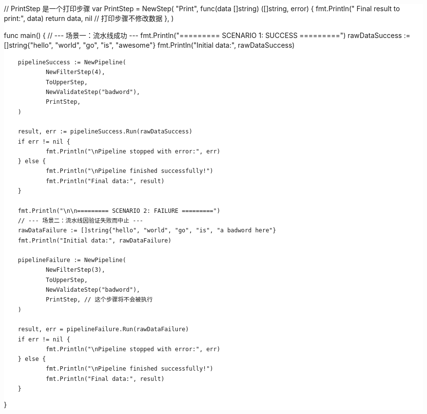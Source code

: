 // PrintStep 是一个打印步骤
var PrintStep = NewStep(
        "Print",
        func(data []string) ([]string, error) {
                fmt.Println("    Final result to print:", data)
                return data, nil // 打印步骤不修改数据
        },
)

func main() {
        // --- 场景一：流水线成功 ---
        fmt.Println("========= SCENARIO 1: SUCCESS =========")
        rawDataSuccess := []string{"hello", "world", "go", "is", "awesome"}
        fmt.Println("Initial data:", rawDataSuccess)

        pipelineSuccess := NewPipeline(
                NewFilterStep(4),
                ToUpperStep,
                NewValidateStep("badword"),
                PrintStep,
        )

        result, err := pipelineSuccess.Run(rawDataSuccess)
        if err != nil {
                fmt.Println("\nPipeline stopped with error:", err)
        } else {
                fmt.Println("\nPipeline finished successfully!")
                fmt.Println("Final data:", result)
        }

        fmt.Println("\n\n========= SCENARIO 2: FAILURE =========")
        // --- 场景二：流水线因验证失败而中止 ---
        rawDataFailure := []string{"hello", "world", "go", "is", "a badword here"}
        fmt.Println("Initial data:", rawDataFailure)

        pipelineFailure := NewPipeline(
                NewFilterStep(3),
                ToUpperStep,
                NewValidateStep("badword"),
                PrintStep, // 这个步骤将不会被执行
        )

        result, err = pipelineFailure.Run(rawDataFailure)
        if err != nil {
                fmt.Println("\nPipeline stopped with error:", err)
        } else {
                fmt.Println("\nPipeline finished successfully!")
                fmt.Println("Final data:", result)
        }
}